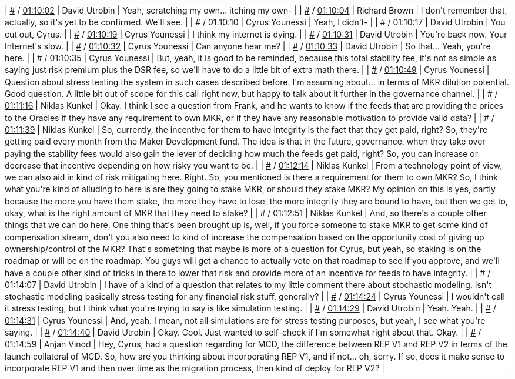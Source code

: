 | <a name=011002></a>[#](#011002) / [01:10:02](https://www.youtube.com/watch?v=gqVnwOL42hQ&t=01h10m02s) | David Utrobin | Yeah, scratching my own... itching my own- |
| <a name=011004></a>[#](#011004) / [01:10:04](https://www.youtube.com/watch?v=gqVnwOL42hQ&t=01h10m04s) | Richard Brown | I don't remember that, actually, so it's yet to be confirmed. We'll see. |
| <a name=011010></a>[#](#011010) / [01:10:10](https://www.youtube.com/watch?v=gqVnwOL42hQ&t=01h10m10s) | Cyrus Younessi | Yeah, I didn't- |
| <a name=011017></a>[#](#011017) / [01:10:17](https://www.youtube.com/watch?v=gqVnwOL42hQ&t=01h10m17s) | David Utrobin | You cut out, Cyrus. |
| <a name=011019></a>[#](#011019) / [01:10:19](https://www.youtube.com/watch?v=gqVnwOL42hQ&t=01h10m19s) | Cyrus Younessi | I think my internet is dying. |
| <a name=011031></a>[#](#011031) / [01:10:31](https://www.youtube.com/watch?v=gqVnwOL42hQ&t=01h10m31s) | David Utrobin | You're back now. Your Internet's slow. |
| <a name=011032></a>[#](#011032) / [01:10:32](https://www.youtube.com/watch?v=gqVnwOL42hQ&t=01h10m32s) | Cyrus Younessi | Can anyone hear me? |
| <a name=011033></a>[#](#011033) / [01:10:33](https://www.youtube.com/watch?v=gqVnwOL42hQ&t=01h10m33s) | David Utrobin | So that... Yeah, you're here. |
| <a name=011035></a>[#](#011035) / [01:10:35](https://www.youtube.com/watch?v=gqVnwOL42hQ&t=01h10m35s) | Cyrus Younessi | But, yeah, it is good to be reminded, because this total stability fee, it's not as simple as saying just risk premium plus the DSR fee, so we'll have to do a little bit of extra math there. |
| <a name=011049></a>[#](#011049) / [01:10:49](https://www.youtube.com/watch?v=gqVnwOL42hQ&t=01h10m49s) | Cyrus Younessi | Question about stress testing the system in such cases described before. I'm assuming about... in terms of MKR dilution potential. Good question. A little bit out of scope for this call right now, but happy to talk about it further in the governance channel. |
| <a name=011116></a>[#](#011116) / [01:11:16](https://www.youtube.com/watch?v=gqVnwOL42hQ&t=01h11m16s) | Niklas Kunkel | Okay. I think I see a question from Frank, and he wants to know if the feeds that are providing the prices to the Oracles if they have any requirement to own MKR, or if they have any reasonable motivation to provide valid data? |
| <a name=011139></a>[#](#011139) / [01:11:39](https://www.youtube.com/watch?v=gqVnwOL42hQ&t=01h11m39s) | Niklas Kunkel | So, currently, the incentive for them to have integrity is the fact that they get paid, right? So, they're getting paid every month from the Maker Development fund. The idea is that in the future, governance, when they take over paying the stability fees would also gain the lever of deciding how much the feeds get paid, right? So, you can increase or decrease that incentive depending on how risky you want to be. |
| <a name=011214></a>[#](#011214) / [01:12:14](https://www.youtube.com/watch?v=gqVnwOL42hQ&t=01h12m14s) | Niklas Kunkel | From a technology point of view, we can also aid in kind of risk mitigating here. Right. So, you mentioned is there a requirement for them to own MKR? So, I think what you're kind of alluding to here is are they going to stake MKR, or should they stake MKR? My opinion on this is yes, partly because the more you have them stake, the more they have to lose, the more integrity they are bound to have, but then we get to, okay, what is the right amount of MKR that they need to stake? |
| <a name=011251></a>[#](#011251) / [01:12:51](https://www.youtube.com/watch?v=gqVnwOL42hQ&t=01h12m51s) | Niklas Kunkel | And, so there's a couple other things that we can do here. One thing that's been brought up is, well, if you force someone to stake MKR to get some kind of compensation stream, don't you also need to kind of increase the compensation based on the opportunity cost of giving up ownership/control of the MKR? That's something that maybe is more of a question for Cyrus, but yeah, so staking is on the roadmap or will be on the roadmap. You guys will get a chance to actually vote on that roadmap to see if you approve, and we'll have a couple other kind of tricks in there to lower that risk and provide more of an incentive for feeds to have integrity. |
| <a name=011407></a>[#](#011407) / [01:14:07](https://www.youtube.com/watch?v=gqVnwOL42hQ&t=01h14m07s) | David Utrobin | I have of a kind of a question that relates to my little comment there about stochastic modeling. Isn't stochastic modeling basically stress testing for any financial risk stuff, generally? |
| <a name=011424></a>[#](#011424) / [01:14:24](https://www.youtube.com/watch?v=gqVnwOL42hQ&t=01h14m24s) | Cyrus Younessi | I wouldn't call it stress testing, but I think what you're trying to say is like simulation testing. |
| <a name=011429></a>[#](#011429) / [01:14:29](https://www.youtube.com/watch?v=gqVnwOL42hQ&t=01h14m29s) | David Utrobin | Yeah. Yeah. |
| <a name=011431></a>[#](#011431) / [01:14:31](https://www.youtube.com/watch?v=gqVnwOL42hQ&t=01h14m31s) | Cyrus Younessi | And, yeah. I mean, not all simulations are for stress testing purposes, but yeah, I see what you're saying. |
| <a name=011440></a>[#](#011440) / [01:14:40](https://www.youtube.com/watch?v=gqVnwOL42hQ&t=01h14m40s) | David Utrobin | Okay. Cool. Just wanted to self-check if I'm somewhat right about that. Okay. |
| <a name=011459></a>[#](#011459) / [01:14:59](https://www.youtube.com/watch?v=gqVnwOL42hQ&t=01h14m59s) | Anjan Vinod | Hey, Cyrus, had a question regarding for MCD, the difference between REP V1 and REP V2 in terms of the launch collateral of MCD. So, how are you thinking about incorporating REP V1, and if not... oh, sorry. If so, does it make sense to incorporate REP V1 and then over time as the migration process, then kind of deploy for REP V2? |